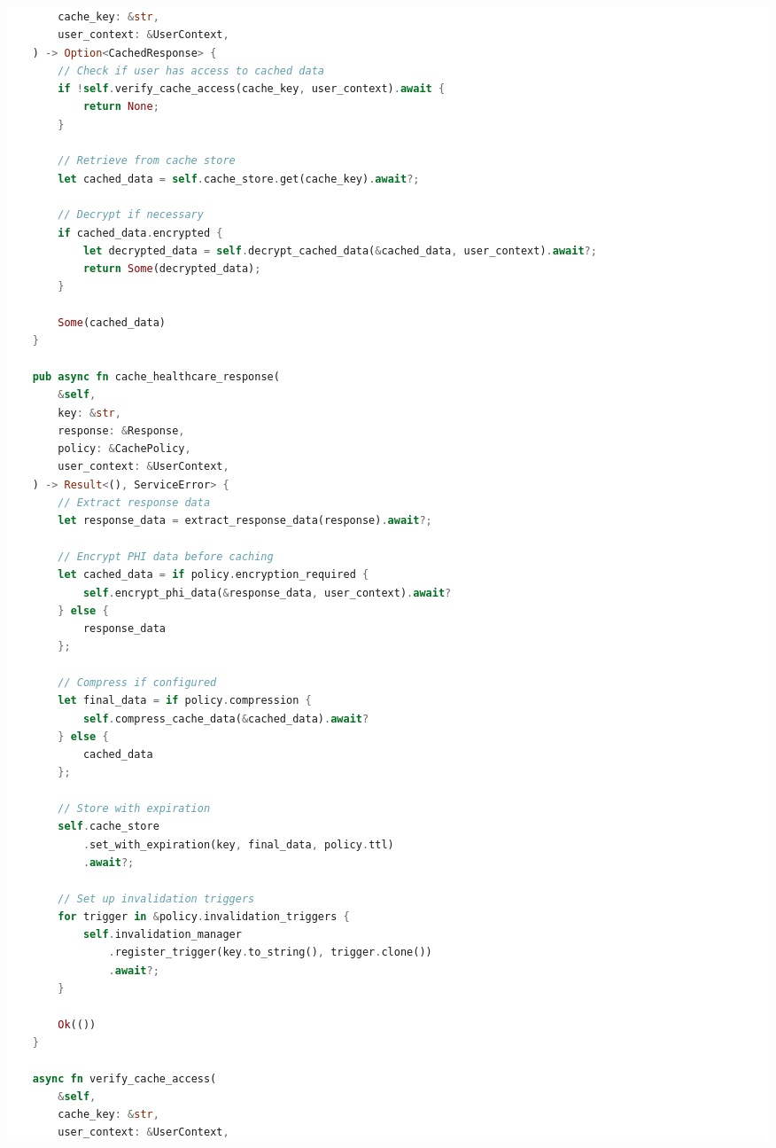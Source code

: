 ```rust
        cache_key: &str,
        user_context: &UserContext,
    ) -> Option<CachedResponse> {
        // Check if user has access to cached data
        if !self.verify_cache_access(cache_key, user_context).await {
            return None;
        }

        // Retrieve from cache store
        let cached_data = self.cache_store.get(cache_key).await?;
        
        // Decrypt if necessary
        if cached_data.encrypted {
            let decrypted_data = self.decrypt_cached_data(&cached_data, user_context).await?;
            return Some(decrypted_data);
        }

        Some(cached_data)
    }

    pub async fn cache_healthcare_response(
        &self,
        key: &str,
        response: &Response,
        policy: &CachePolicy,
        user_context: &UserContext,
    ) -> Result<(), ServiceError> {
        // Extract response data
        let response_data = extract_response_data(response).await?;
        
        // Encrypt PHI data before caching
        let cached_data = if policy.encryption_required {
            self.encrypt_phi_data(&response_data, user_context).await?
        } else {
            response_data
        };

        // Compress if configured
        let final_data = if policy.compression {
            self.compress_cache_data(&cached_data).await?
        } else {
            cached_data
        };

        // Store with expiration
        self.cache_store
            .set_with_expiration(key, final_data, policy.ttl)
            .await?;

        // Set up invalidation triggers
        for trigger in &policy.invalidation_triggers {
            self.invalidation_manager
                .register_trigger(key.to_string(), trigger.clone())
                .await?;
        }

        Ok(())
    }

    async fn verify_cache_access(
        &self,
        cache_key: &str,
        user_context: &UserContext,
```
